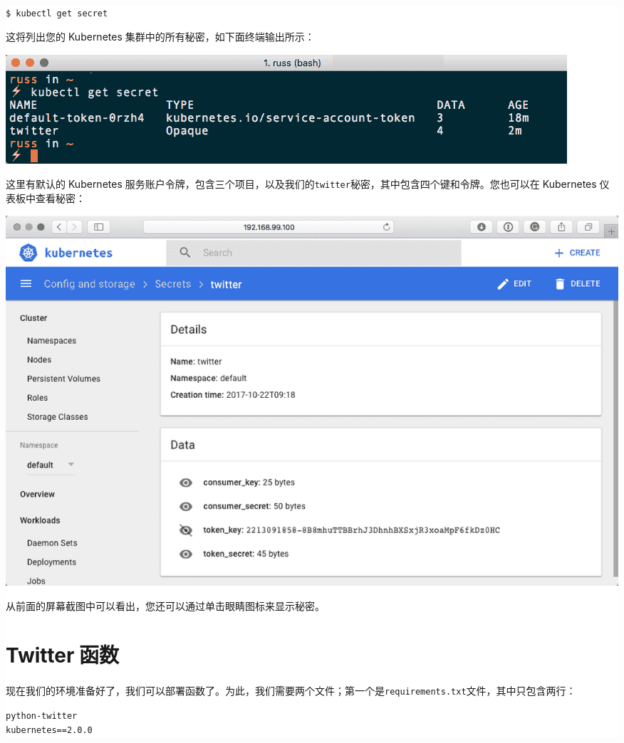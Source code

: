 ```
$ kubectl get secret
```

这将列出您的 Kubernetes 集群中的所有秘密，如下面终端输出所示：

![](img/03d530ba-27c4-4586-9c23-169891138d84.png)

这里有默认的 Kubernetes 服务账户令牌，包含三个项目，以及我们的`twitter`秘密，其中包含四个键和令牌。您也可以在 Kubernetes 仪表板中查看秘密：

![](img/46a1520c-fa01-4080-a3ec-a937485a8ce8.png)

从前面的屏幕截图中可以看出，您还可以通过单击眼睛图标来显示秘密。

# Twitter 函数

现在我们的环境准备好了，我们可以部署函数了。为此，我们需要两个文件；第一个是`requirements.txt`文件，其中只包含两行：

```
python-twitter
kubernetes==2.0.0
```
